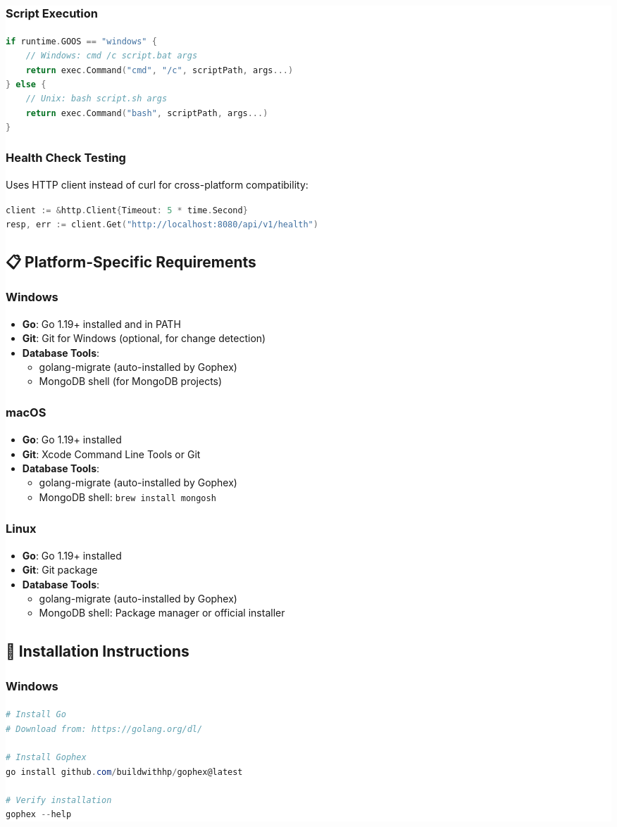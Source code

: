 ### **Script Execution**

```go
if runtime.GOOS == "windows" {
    // Windows: cmd /c script.bat args
    return exec.Command("cmd", "/c", scriptPath, args...)
} else {
    // Unix: bash script.sh args
    return exec.Command("bash", scriptPath, args...)
}
```

### **Health Check Testing**

Uses HTTP client instead of curl for cross-platform compatibility:
```go
client := &http.Client{Timeout: 5 * time.Second}
resp, err := client.Get("http://localhost:8080/api/v1/health")
```

## 📋 **Platform-Specific Requirements**

### **Windows**
- **Go**: Go 1.19+ installed and in PATH
- **Git**: Git for Windows (optional, for change detection)
- **Database Tools**: 
  - golang-migrate (auto-installed by Gophex)
  - MongoDB shell (for MongoDB projects)

### **macOS**
- **Go**: Go 1.19+ installed
- **Git**: Xcode Command Line Tools or Git
- **Database Tools**:
  - golang-migrate (auto-installed by Gophex)
  - MongoDB shell: `brew install mongosh`

### **Linux**
- **Go**: Go 1.19+ installed
- **Git**: Git package
- **Database Tools**:
  - golang-migrate (auto-installed by Gophex)
  - MongoDB shell: Package manager or official installer

## 🚀 **Installation Instructions**

### **Windows**

```powershell
# Install Go
# Download from: https://golang.org/dl/

# Install Gophex
go install github.com/buildwithhp/gophex@latest

# Verify installation
gophex --help
```
